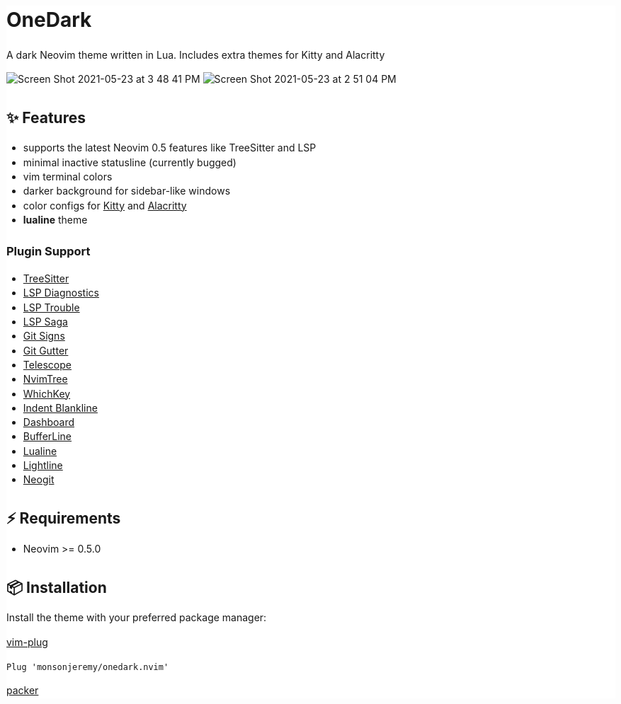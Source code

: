 # OneDark

A dark Neovim theme written in Lua. Includes extra themes for Kitty and Alacritty

<img width="1680" alt="Screen Shot 2021-05-23 at 3 48 41 PM" src="https://user-images.githubusercontent.com/8846086/119279210-16d39c00-bbdf-11eb-8604-b7258c8ff72e.png">

<img width="1680" alt="Screen Shot 2021-05-23 at 2 51 04 PM" src="https://user-images.githubusercontent.com/8846086/119279233-32d73d80-bbdf-11eb-8bad-34c92cb48ab2.png">

## ✨ Features

- supports the latest Neovim 0.5 features like TreeSitter and LSP
- minimal inactive statusline (currently bugged)
- vim terminal colors
- darker background for sidebar-like windows
- color configs for [Kitty](https://sw.kovidgoyal.net/kitty/conf.html?highlight=include) and [Alacritty](https://github.com/alacritty/alacritty)
- **lualine** theme

### Plugin Support

- [TreeSitter](https://github.com/nvim-treesitter/nvim-treesitter)
- [LSP Diagnostics](https://neovim.io/doc/user/lsp.html)
- [LSP Trouble](https://github.com/folke/lsp-trouble.nvim)
- [LSP Saga](https://github.com/glepnir/lspsaga.nvim)
- [Git Signs](https://github.com/lewis6991/gitsigns.nvim)
- [Git Gutter](https://github.com/airblade/vim-gitgutter)
- [Telescope](https://github.com/nvim-telescope/telescope.nvim)
- [NvimTree](https://github.com/kyazdani42/nvim-tree.lua)
- [WhichKey](https://github.com/liuchengxu/vim-which-key)
- [Indent Blankline](https://github.com/lukas-reineke/indent-blankline.nvim)
- [Dashboard](https://github.com/glepnir/dashboard-nvim)
- [BufferLine](https://github.com/akinsho/nvim-bufferline.lua)
- [Lualine](https://github.com/hoob3rt/lualine.nvim)
- [Lightline](https://github.com/itchyny/lightline.vim)
- [Neogit](https://github.com/TimUntersberger/neogit)

## ⚡️ Requirements

- Neovim >= 0.5.0

## 📦 Installation

Install the theme with your preferred package manager:

[vim-plug](https://github.com/junegunn/vim-plug)

```vim
Plug 'monsonjeremy/onedark.nvim'
```

[packer](https://github.com/wbthomason/packer.nvim)
